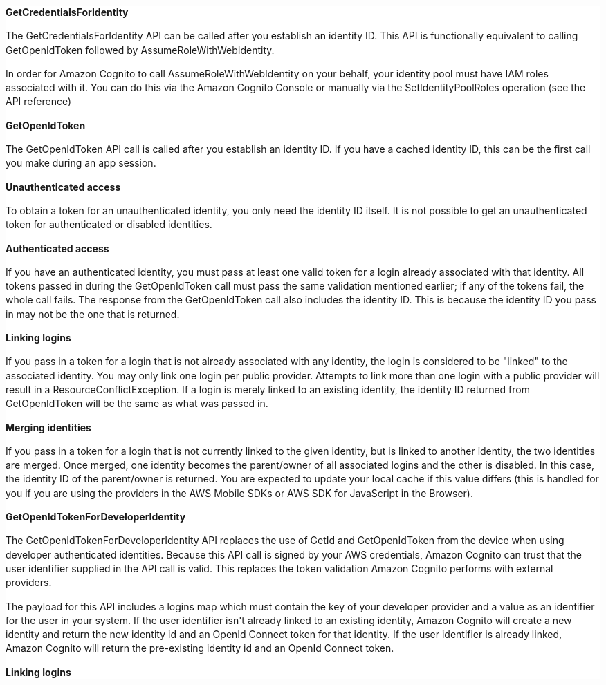 **GetCredentialsForIdentity**

The GetCredentialsForIdentity API can be called after you establish an identity ID\. This API is functionally equivalent to calling GetOpenIdToken followed by AssumeRoleWithWebIdentity\.

In order for Amazon Cognito to call AssumeRoleWithWebIdentity on your behalf, your identity pool must have IAM roles associated with it\. You can do this via the Amazon Cognito Console or manually via the SetIdentityPoolRoles operation \(see the API reference\)

**GetOpenIdToken**

The GetOpenIdToken API call is called after you establish an identity ID\. If you have a cached identity ID, this can be the first call you make during an app session\.

**Unauthenticated access**

To obtain a token for an unauthenticated identity, you only need the identity ID itself\. It is not possible to get an unauthenticated token for authenticated or disabled identities\.

**Authenticated access**

If you have an authenticated identity, you must pass at least one valid token for a login already associated with that identity\. All tokens passed in during the GetOpenIdToken call must pass the same validation mentioned earlier; if any of the tokens fail, the whole call fails\. The response from the GetOpenIdToken call also includes the identity ID\. This is because the identity ID you pass in may not be the one that is returned\.

**Linking logins**

If you pass in a token for a login that is not already associated with any identity, the login is considered to be "linked" to the associated identity\. You may only link one login per public provider\. Attempts to link more than one login with a public provider will result in a ResourceConflictException\. If a login is merely linked to an existing identity, the identity ID returned from GetOpenIdToken will be the same as what was passed in\.

**Merging identities**

If you pass in a token for a login that is not currently linked to the given identity, but is linked to another identity, the two identities are merged\. Once merged, one identity becomes the parent/owner of all associated logins and the other is disabled\. In this case, the identity ID of the parent/owner is returned\. You are expected to update your local cache if this value differs \(this is handled for you if you are using the providers in the AWS Mobile SDKs or AWS SDK for JavaScript in the Browser\)\.

**GetOpenIdTokenForDeveloperIdentity**

The GetOpenIdTokenForDeveloperIdentity API replaces the use of GetId and GetOpenIdToken from the device when using developer authenticated identities\. Because this API call is signed by your AWS credentials, Amazon Cognito can trust that the user identifier supplied in the API call is valid\. This replaces the token validation Amazon Cognito performs with external providers\.

The payload for this API includes a logins map which must contain the key of your developer provider and a value as an identifier for the user in your system\. If the user identifier isn't already linked to an existing identity, Amazon Cognito will create a new identity and return the new identity id and an OpenId Connect token for that identity\. If the user identifier is already linked, Amazon Cognito will return the pre\-existing identity id and an OpenId Connect token\.

**Linking logins**
